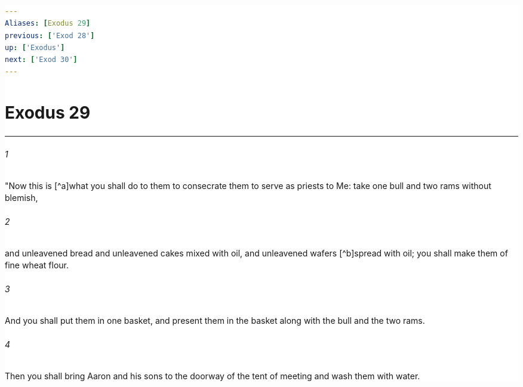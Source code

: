 ```yaml
---
Aliases: [Exodus 29]
previous: ['Exod 28']
up: ['Exodus']
next: ['Exod 30']
---
```

# Exodus 29

***








###### 1 



"Now this is [^a]what you shall do to them to consecrate them to serve as priests to Me: take one bull and two rams without blemish, 







###### 2 



and unleavened bread and unleavened cakes mixed with oil, and unleavened wafers [^b]spread with oil; you shall make them of fine wheat flour. 







###### 3 



And you shall put them in one basket, and present them in the basket along with the bull and the two rams. 







###### 4 



Then you shall bring Aaron and his sons to the doorway of the tent of meeting and wash them with water. 





